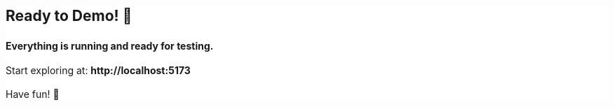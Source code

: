 
## Ready to Demo! 🚀

**Everything is running and ready for testing.**

Start exploring at: **http://localhost:5173**

Have fun! 🌾
